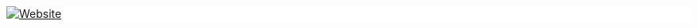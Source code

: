   <a href="https://bitbash.dev" target="_blank">
    <img src="https://img.shields.io/badge/Visit-Website-007BFF?style=for-the-badge&logo=google-chrome&logoColor=white" alt="Website">
  </a>
</p>
